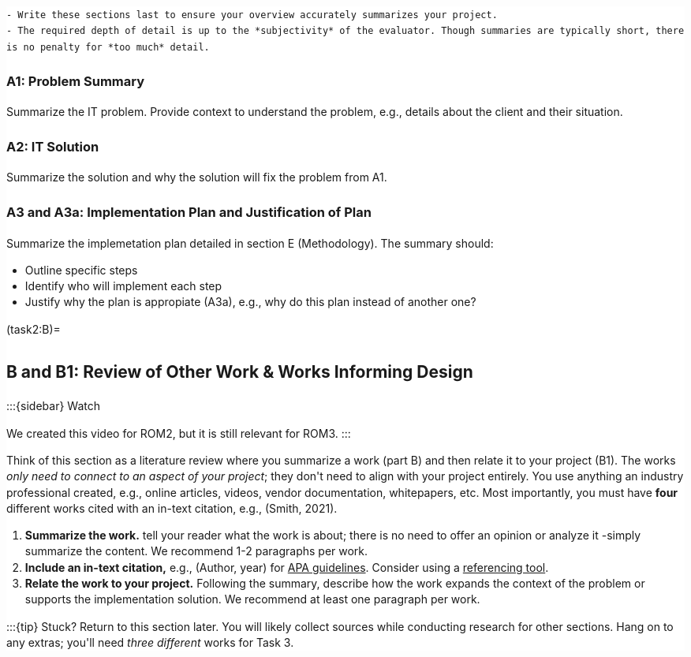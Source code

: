 ```{tip}
- Write these sections last to ensure your overview accurately summarizes your project. 
- The required depth of detail is up to the *subjectivity* of the evaluator. Though summaries are typically short, there is no penalty for *too much* detail.
```

### A1: Problem Summary

Summarize the IT problem. Provide context to understand the problem, e.g., details about the client and their situation.

### A2: IT Solution

Summarize the solution and why the solution will fix the problem from A1.

### A3 and A3a: Implementation Plan and Justification of Plan

Summarize the implemetation plan detailed in section E (Methodology). The summary should:

- Outline specific steps
- Identify who will implement each step
- Justify why the plan is appropiate (A3a), e.g., why do this plan instead of another one?

(task2:B)=

## B and B1: Review of Other Work & Works Informing Design

:::{sidebar} Watch
<iframe src="https://wgu.hosted.panopto.com/Panopto/Pages/Embed.aspx?id=58126a92-852e-4167-9041-b1f7010aceb1&autoplay=false&offerviewer=true&showtitle=true&showbrand=true&captions=true&interactivity=all" title="B and B1: Other Works" style="border: 1px solid #464646;" allowfullscreen allow="autoplay" class="center" alt= "Title screen for video.">
</iframe>
We created this video for ROM2, but it is still relevant for ROM3.
:::

Think of this section as a literature review where you summarize a work (part B) and then relate it to your project (B1). The works *only need to connect to an aspect of your project*; they don't need to align with your project entirely. You use anything an industry professional created, e.g., online articles, videos, vendor documentation, whitepapers, etc. Most importantly, you must have **four** different works cited with an in-text citation, e.g., (Smith, 2021).

1. **Summarize the work.** tell your reader what the work is about; there is no need to offer an opinion or analyze it -simply summarize the content. We recommend 1-2 paragraphs per work.
2. **Include an in-text citation,** e.g., (Author, year) for [APA guidelines](https://apastyle.apa.org/style-grammar-guidelines/citations/basic-principles/author-date). Consider using a [referencing tool](resources:general:grammar:sources).
3. **Relate the work to your project.** Following the summary, describe how the work expands the context of the problem or supports the implementation solution. We recommend at least one paragraph per work.



:::{tip}
Stuck? Return to this section later. You will likely collect sources while conducting research for other sections. Hang on to any extras; you'll need *three different* works for Task 3.
